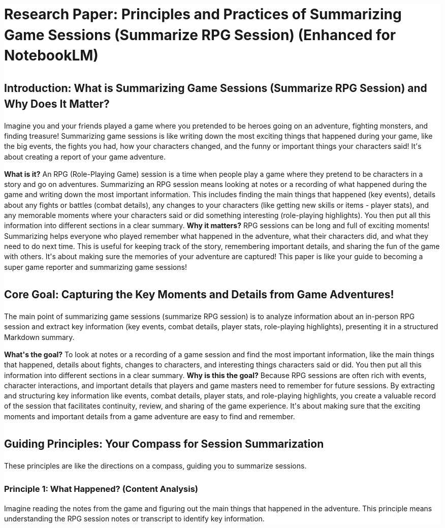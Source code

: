 # Research Paper: Principles and Practices of Summarizing Game Sessions (Summarize RPG Session) (Enhanced for NotebookLM)

## Introduction: What is Summarizing Game Sessions (Summarize RPG Session) and Why Does It Matter?
Imagine you and your friends played a game where you pretended to be heroes going on an adventure, fighting monsters, and finding treasure! Summarizing game sessions is like writing down the most exciting things that happened during your game, like the big events, the fights you had, how your characters changed, and the funny or important things your characters said! It's about creating a report of your game adventure.

**What is it?** An RPG (Role-Playing Game) session is a time when people play a game where they pretend to be characters in a story and go on adventures. Summarizing an RPG session means looking at notes or a recording of what happened during the game and writing down the most important information. This includes finding the main things that happened (key events), details about any fights or battles (combat details), any changes to your characters (like getting new skills or items - player stats), and any memorable moments where your characters said or did something interesting (role-playing highlights). You then put all this information into different sections in a clear summary.
**Why it matters?** RPG sessions can be long and full of exciting moments! Summarizing helps everyone who played remember what happened in the adventure, what their characters did, and what they need to do next time. This is useful for keeping track of the story, remembering important details, and sharing the fun of the game with others. It's about making sure the memories of your adventure are captured! This paper is like your guide to becoming a super game reporter and summarizing game sessions!

## Core Goal: Capturing the Key Moments and Details from Game Adventures!
The main point of summarizing game sessions (summarize RPG session) is to analyze information about an in-person RPG session and extract key information (key events, combat details, player stats, role-playing highlights), presenting it in a structured Markdown summary.

**What's the goal?** To look at notes or a recording of a game session and find the most important information, like the main things that happened, details about fights, changes to characters, and interesting things characters said or did. You then put all this information into different sections in a clear summary.
**Why is this the goal?** Because RPG sessions are often rich with events, character interactions, and important details that players and game masters need to remember for future sessions. By extracting and structuring key information like events, combat details, player stats, and role-playing highlights, you create a valuable record of the session that facilitates continuity, review, and sharing of the game experience. It's about making sure that the exciting moments and important details from a game adventure are easy to find and remember.

## Guiding Principles: Your Compass for Session Summarization

These principles are like the directions on a compass, guiding you to summarize sessions.

### Principle 1: What Happened? (Content Analysis)
Imagine reading the notes from the game and figuring out the main things that happened in the adventure. This principle means understanding the RPG session notes or transcript to identify key information.
